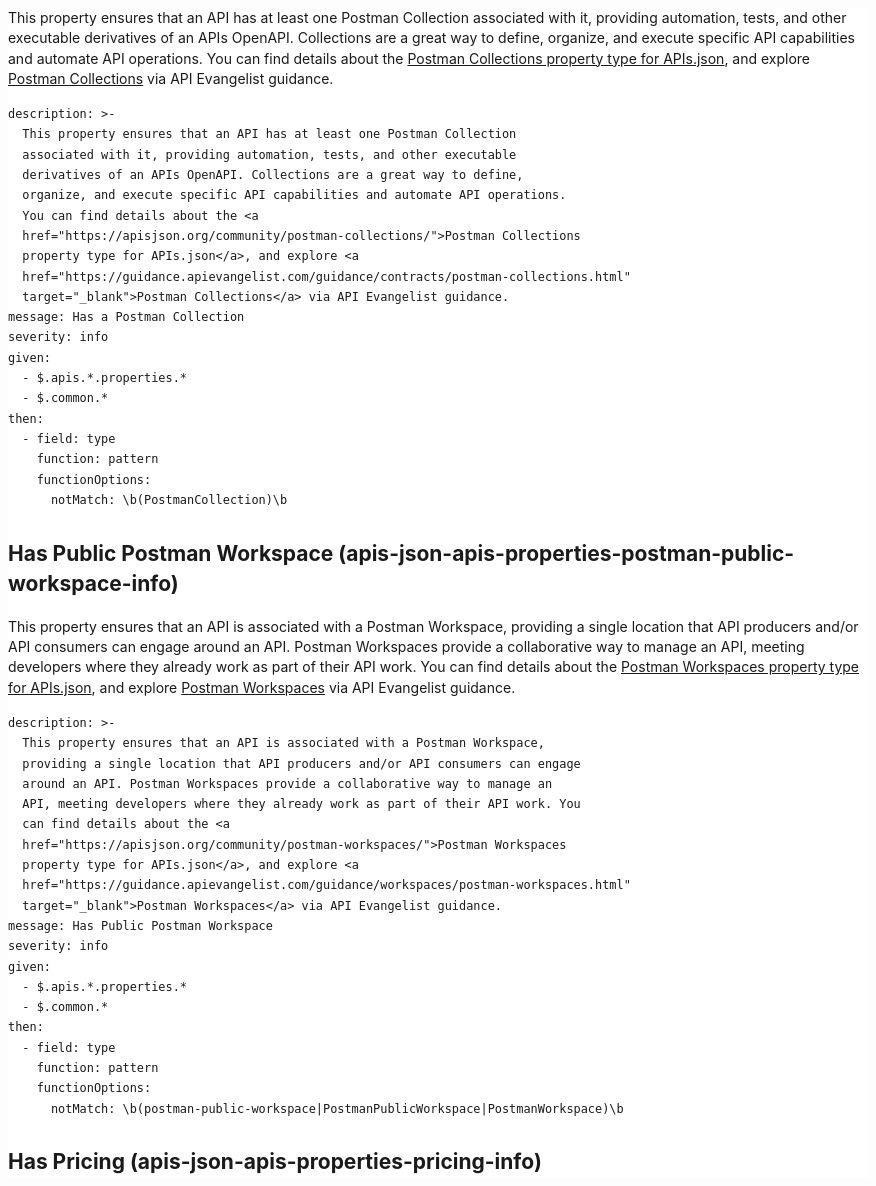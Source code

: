 This property ensures that an API has at least one Postman Collection associated with it, providing automation, tests, and other executable derivatives of an APIs OpenAPI. Collections are a great way to define, organize, and execute specific API capabilities and automate API operations. You can find details about the <a href="https://apisjson.org/community/postman-collections/">Postman Collections property type for APIs.json</a>, and explore <a href="https://guidance.apievangelist.com/guidance/contracts/postman-collections.html" target="_blank">Postman Collections</a> via API Evangelist guidance.

```
description: >-
  This property ensures that an API has at least one Postman Collection
  associated with it, providing automation, tests, and other executable
  derivatives of an APIs OpenAPI. Collections are a great way to define,
  organize, and execute specific API capabilities and automate API operations.
  You can find details about the <a
  href="https://apisjson.org/community/postman-collections/">Postman Collections
  property type for APIs.json</a>, and explore <a
  href="https://guidance.apievangelist.com/guidance/contracts/postman-collections.html"
  target="_blank">Postman Collections</a> via API Evangelist guidance.
message: Has a Postman Collection
severity: info
given:
  - $.apis.*.properties.*
  - $.common.*
then:
  - field: type
    function: pattern
    functionOptions:
      notMatch: \b(PostmanCollection)\b
```
## Has Public Postman Workspace (apis-json-apis-properties-postman-public-workspace-info)
This property ensures that an API is associated with a Postman Workspace, providing a single location that API producers and/or API consumers can engage around an API. Postman Workspaces provide a collaborative way to manage an API, meeting developers where they already work as part of their API work. You can find details about the <a href="https://apisjson.org/community/postman-workspaces/">Postman Workspaces property type for APIs.json</a>, and explore <a href="https://guidance.apievangelist.com/guidance/workspaces/postman-workspaces.html" target="_blank">Postman Workspaces</a> via API Evangelist guidance.

```
description: >-
  This property ensures that an API is associated with a Postman Workspace,
  providing a single location that API producers and/or API consumers can engage
  around an API. Postman Workspaces provide a collaborative way to manage an
  API, meeting developers where they already work as part of their API work. You
  can find details about the <a
  href="https://apisjson.org/community/postman-workspaces/">Postman Workspaces
  property type for APIs.json</a>, and explore <a
  href="https://guidance.apievangelist.com/guidance/workspaces/postman-workspaces.html"
  target="_blank">Postman Workspaces</a> via API Evangelist guidance.
message: Has Public Postman Workspace
severity: info
given:
  - $.apis.*.properties.*
  - $.common.*
then:
  - field: type
    function: pattern
    functionOptions:
      notMatch: \b(postman-public-workspace|PostmanPublicWorkspace|PostmanWorkspace)\b
```
## Has Pricing (apis-json-apis-properties-pricing-info)